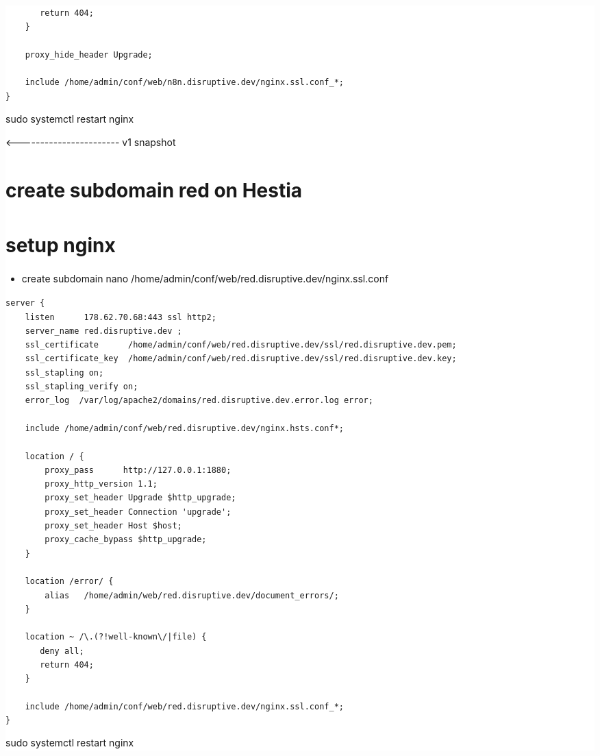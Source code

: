 ``` 
       return 404;
    }

    proxy_hide_header Upgrade;

    include /home/admin/conf/web/n8n.disruptive.dev/nginx.ssl.conf_*;
}

``` 
sudo systemctl restart nginx





<----------------------- v1 snapshot


# create subdomain red on Hestia


# setup nginx
- create subdomain
nano /home/admin/conf/web/red.disruptive.dev/nginx.ssl.conf

``` 
server {
    listen      178.62.70.68:443 ssl http2;
    server_name red.disruptive.dev ;
    ssl_certificate      /home/admin/conf/web/red.disruptive.dev/ssl/red.disruptive.dev.pem;
    ssl_certificate_key  /home/admin/conf/web/red.disruptive.dev/ssl/red.disruptive.dev.key;
    ssl_stapling on;
    ssl_stapling_verify on;
    error_log  /var/log/apache2/domains/red.disruptive.dev.error.log error;

    include /home/admin/conf/web/red.disruptive.dev/nginx.hsts.conf*;

    location / {
        proxy_pass      http://127.0.0.1:1880;
        proxy_http_version 1.1;
        proxy_set_header Upgrade $http_upgrade;
        proxy_set_header Connection 'upgrade';
        proxy_set_header Host $host;
        proxy_cache_bypass $http_upgrade;
    }

    location /error/ {
        alias   /home/admin/web/red.disruptive.dev/document_errors/;
    }

    location ~ /\.(?!well-known\/|file) {
       deny all;
       return 404;
    }

    include /home/admin/conf/web/red.disruptive.dev/nginx.ssl.conf_*;
}

``` 
sudo systemctl restart nginx
